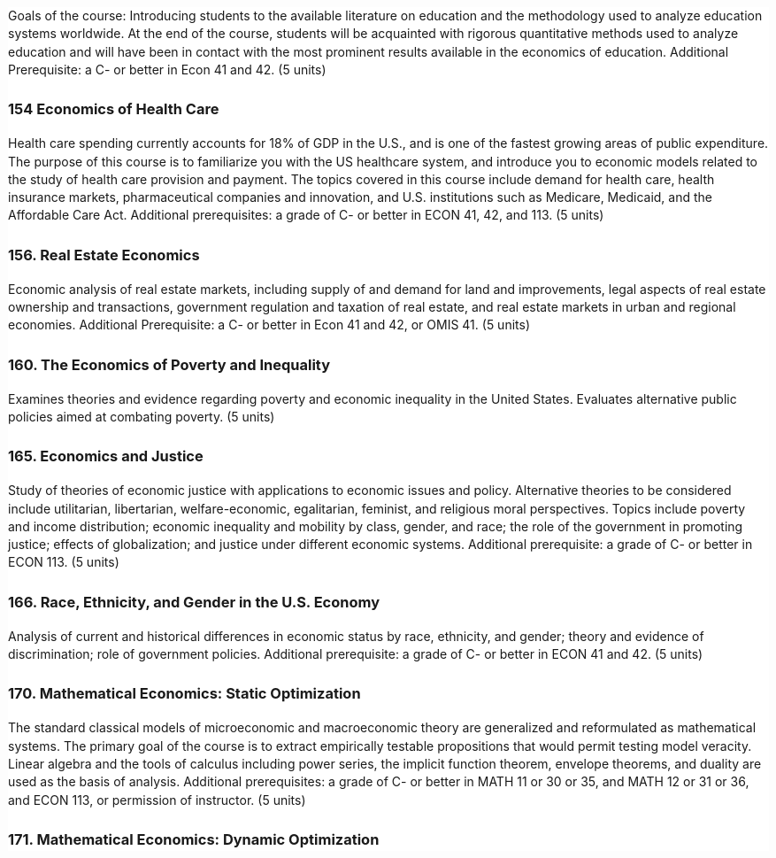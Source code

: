 Goals of the course: Introducing students to the available literature on education and the methodology used to analyze education systems worldwide. At the end of the course, students will be acquainted with rigorous quantitative methods used to analyze education and will have been in contact with the most prominent results available in the economics of education. Additional Prerequisite: a C- or better in Econ 41 and 42. (5 units)

### 154 ​Economics of Health Care

​Health care spending currently accounts for 18% of GDP in the U.S., and is one of the fastest growing areas of public expenditure. The purpose of this course is to familiarize you with the US healthcare system, and introduce you to economic models related to the study of health care provision and payment. The topics covered in this course include demand for health care, health insurance markets, pharmaceutical companies and innovation, and U.S. institutions such as Medicare, Medicaid, and the Affordable Care Act. Additional prerequisites: a grade of C- or better in ECON 41, 42, and 113. (5 units)

### 156. Real Estate Economics

Economic analysis of real estate markets, including supply of and demand for land and improvements, legal aspects of real estate ownership and transactions, government regulation and taxation of real estate, and real estate markets in urban and regional economies. Additional Prerequisite: a C- or better in Econ 41 and 42, or OMIS 41. (5 units)

### 160. The Economics of Poverty and Inequality

Examines theories and evidence regarding poverty and economic inequality in the United States. Evaluates alternative public policies aimed at combating poverty. (5 units)

### 165. Economics and Justice

Study of theories of economic justice with applications to economic issues and policy. Alternative theories to be considered include utilitarian, libertarian, welfare-economic, egalitarian, feminist, and religious moral perspectives. Topics include poverty and income distribution; economic inequality and mobility by class, gender, and race; the role of the government in promoting justice; effects of globalization; and justice under different economic systems. Additional prerequisite: a grade of C- or better in ECON 113. (5 units)

### 166. Race, Ethnicity, and Gender in the U.S. Economy

Analysis of current and historical differences in economic status by race, ethnicity, and gender; theory and evidence of discrimination; role of government policies. Additional prerequisite: a grade of C- or better in ECON 41 and 42. (5 units)

### 170. Mathematical Economics: Static Optimization

The standard classical models of microeconomic and macroeconomic theory are generalized and reformulated as mathematical systems. The primary goal of the course is to extract empirically testable propositions that would permit testing model veracity. Linear algebra and the tools of calculus including power series, the implicit function theorem, envelope theorems, and duality are used as the basis of analysis. Additional prerequisites: a grade of C- or better in MATH 11 or 30 or 35, and MATH 12 or 31 or 36, and ECON 113, or permission of instructor. (5 units)

### 171. Mathematical Economics: Dynamic Optimization
